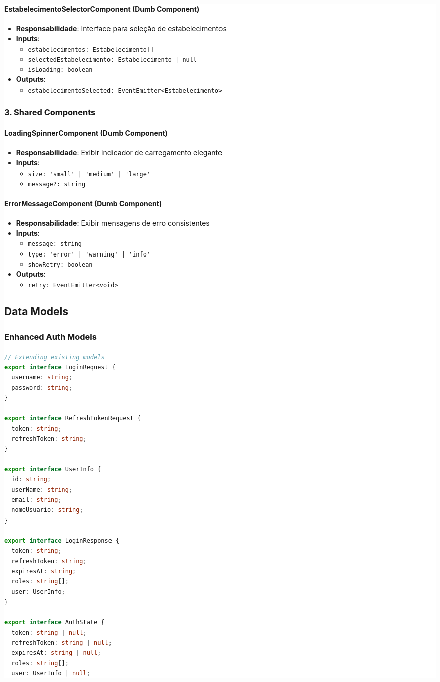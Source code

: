 #### EstabelecimentoSelectorComponent (Dumb Component)
- **Responsabilidade**: Interface para seleção de estabelecimentos
- **Inputs**:
  - `estabelecimentos: Estabelecimento[]`
  - `selectedEstabelecimento: Estabelecimento | null`
  - `isLoading: boolean`
- **Outputs**:
  - `estabelecimentoSelected: EventEmitter<Estabelecimento>`

### 3. Shared Components

#### LoadingSpinnerComponent (Dumb Component)
- **Responsabilidade**: Exibir indicador de carregamento elegante
- **Inputs**:
  - `size: 'small' | 'medium' | 'large'`
  - `message?: string`

#### ErrorMessageComponent (Dumb Component)
- **Responsabilidade**: Exibir mensagens de erro consistentes
- **Inputs**:
  - `message: string`
  - `type: 'error' | 'warning' | 'info'`
  - `showRetry: boolean`
- **Outputs**:
  - `retry: EventEmitter<void>`

## Data Models

### Enhanced Auth Models
```typescript
// Extending existing models
export interface LoginRequest {
  username: string;
  password: string;
}

export interface RefreshTokenRequest {
  token: string;
  refreshToken: string;
}

export interface UserInfo {
  id: string;
  userName: string;
  email: string;
  nomeUsuario: string;
}

export interface LoginResponse {
  token: string;
  refreshToken: string;
  expiresAt: string;
  roles: string[];
  user: UserInfo;
}

export interface AuthState {
  token: string | null;
  refreshToken: string | null;
  expiresAt: string | null;
  roles: string[];
  user: UserInfo | null;
```